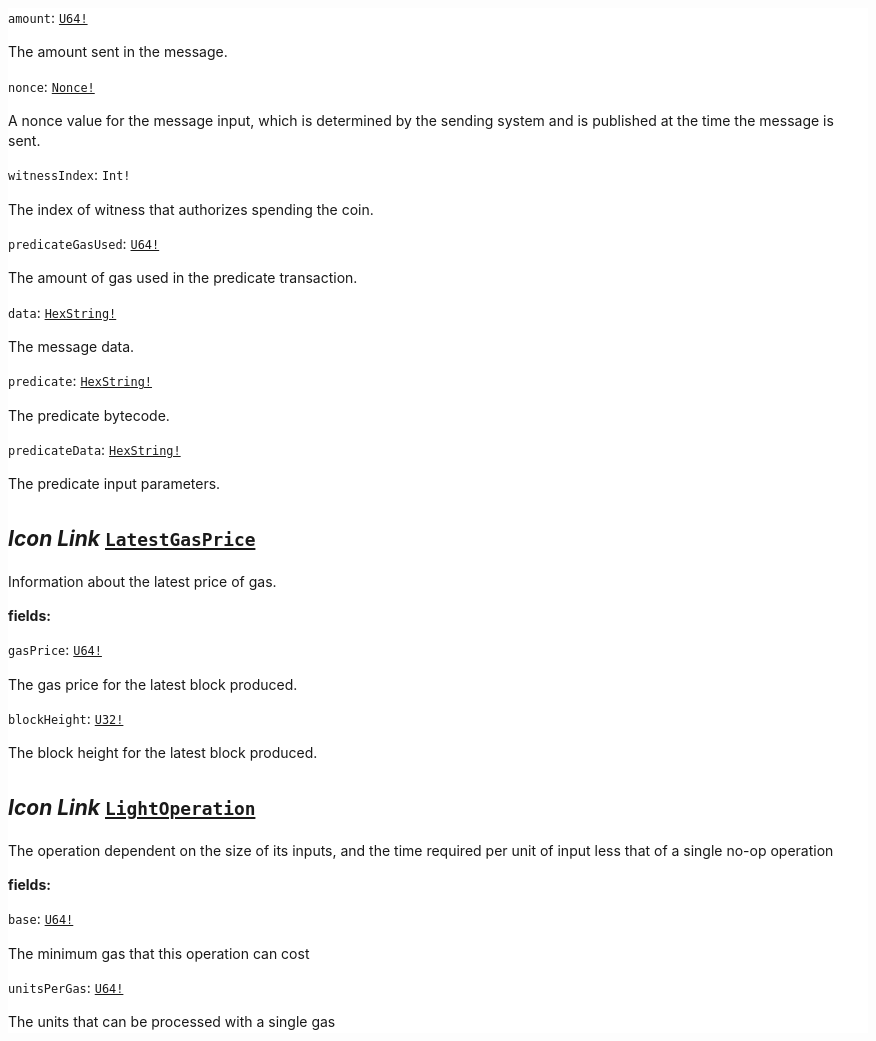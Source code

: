 `amount`: [`U64!`](https://docs.fuel.network/docs/graphql/reference/scalars/#u64)

The amount sent in the message.

`nonce`: [`Nonce!`](https://docs.fuel.network/docs/graphql/reference/scalars/#nonce)

A nonce value for the message input, which is determined by the sending system and is published at the time the message is sent.

`witnessIndex`: `Int!`

The index of witness that authorizes spending the coin.

`predicateGasUsed`: [`U64!`](https://docs.fuel.network/docs/graphql/reference/scalars/#u64)

The amount of gas used in the predicate transaction.

`data`: [`HexString!`](https://docs.fuel.network/docs/graphql/reference/scalars/#hexstring)

The message data.

`predicate`: [`HexString!`](https://docs.fuel.network/docs/graphql/reference/scalars/#hexstring)

The predicate bytecode.

`predicateData`: [`HexString!`](https://docs.fuel.network/docs/graphql/reference/scalars/#hexstring)

The predicate input parameters.

## _Icon Link_ [`LatestGasPrice`](https://docs.fuel.network/docs/graphql/reference/objects/\#latestgasprice)

Information about the latest price of gas.

**fields:**

`gasPrice`: [`U64!`](https://docs.fuel.network/docs/graphql/reference/scalars/#u64)

The gas price for the latest block produced.

`blockHeight`: [`U32!`](https://docs.fuel.network/docs/graphql/reference/scalars/#u32)

The block height for the latest block produced.

## _Icon Link_ [`LightOperation`](https://docs.fuel.network/docs/graphql/reference/objects/\#lightoperation)

The operation dependent on the size of its inputs, and the time required per unit of input less that of a single no-op operation

**fields:**

`base`: [`U64!`](https://docs.fuel.network/docs/graphql/reference/scalars/#u64)

The minimum gas that this operation can cost

`unitsPerGas`: [`U64!`](https://docs.fuel.network/docs/graphql/reference/scalars/#u64)

The units that can be processed with a single gas
